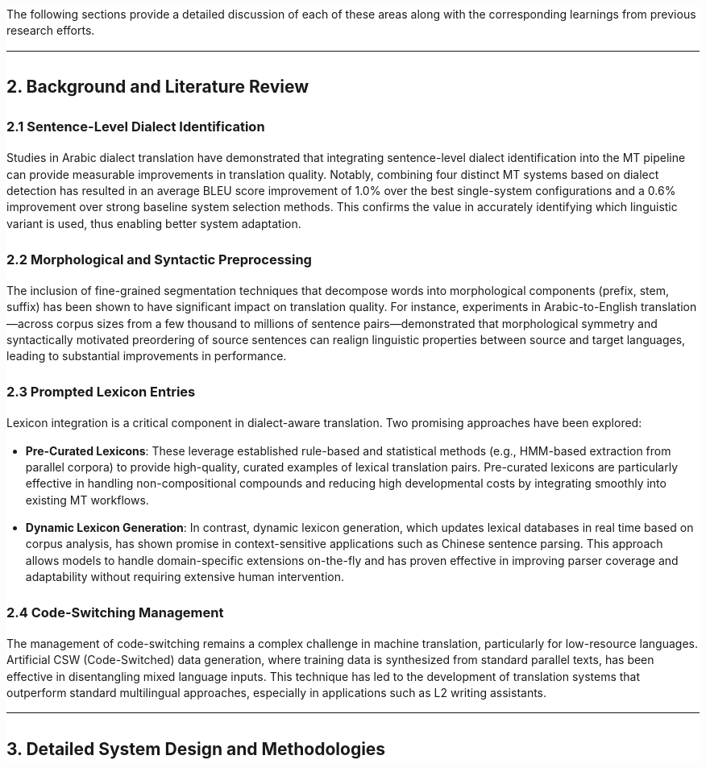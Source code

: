 The following sections provide a detailed discussion of each of these areas along with the corresponding learnings from previous research efforts.

---

## 2. Background and Literature Review

### 2.1 Sentence-Level Dialect Identification

Studies in Arabic dialect translation have demonstrated that integrating sentence-level dialect identification into the MT pipeline can provide measurable improvements in translation quality. Notably, combining four distinct MT systems based on dialect detection has resulted in an average BLEU score improvement of 1.0% over the best single-system configurations and a 0.6% improvement over strong baseline system selection methods. This confirms the value in accurately identifying which linguistic variant is used, thus enabling better system adaptation.

### 2.2 Morphological and Syntactic Preprocessing

The inclusion of fine-grained segmentation techniques that decompose words into morphological components (prefix, stem, suffix) has been shown to have significant impact on translation quality. For instance, experiments in Arabic-to-English translation—across corpus sizes from a few thousand to millions of sentence pairs—demonstrated that morphological symmetry and syntactically motivated preordering of source sentences can realign linguistic properties between source and target languages, leading to substantial improvements in performance.

### 2.3 Prompted Lexicon Entries

Lexicon integration is a critical component in dialect-aware translation. Two promising approaches have been explored:

- **Pre-Curated Lexicons**: These leverage established rule-based and statistical methods (e.g., HMM-based extraction from parallel corpora) to provide high-quality, curated examples of lexical translation pairs. Pre-curated lexicons are particularly effective in handling non-compositional compounds and reducing high developmental costs by integrating smoothly into existing MT workflows.

- **Dynamic Lexicon Generation**: In contrast, dynamic lexicon generation, which updates lexical databases in real time based on corpus analysis, has shown promise in context-sensitive applications such as Chinese sentence parsing. This approach allows models to handle domain-specific extensions on-the-fly and has proven effective in improving parser coverage and adaptability without requiring extensive human intervention.

### 2.4 Code-Switching Management

The management of code-switching remains a complex challenge in machine translation, particularly for low-resource languages. Artificial CSW (Code-Switched) data generation, where training data is synthesized from standard parallel texts, has been effective in disentangling mixed language inputs. This technique has led to the development of translation systems that outperform standard multilingual approaches, especially in applications such as L2 writing assistants.

---

## 3. Detailed System Design and Methodologies
